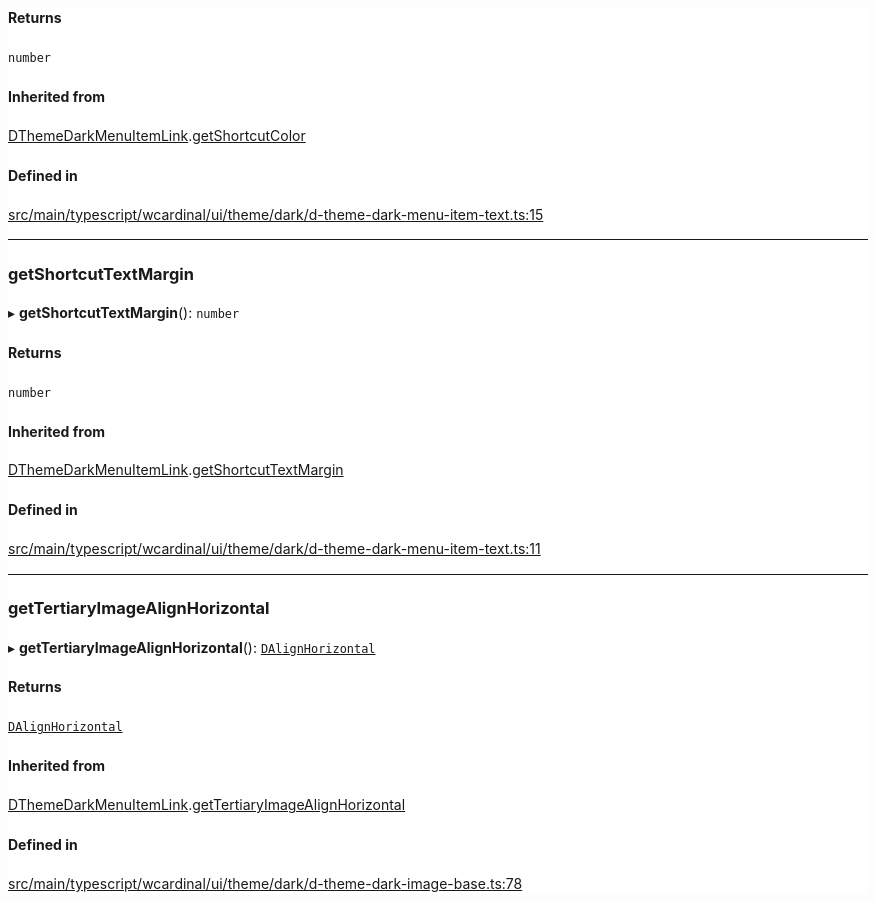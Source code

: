 #### Returns

`number`

#### Inherited from

[DThemeDarkMenuItemLink](DThemeDarkMenuItemLink.md).[getShortcutColor](DThemeDarkMenuItemLink.md#getshortcutcolor)

#### Defined in

[src/main/typescript/wcardinal/ui/theme/dark/d-theme-dark-menu-item-text.ts:15](https://github.com/winter-cardinal/winter-cardinal-ui/blob/v0.194.0/src/main/typescript/wcardinal/ui/theme/dark/d-theme-dark-menu-item-text.ts#L15)

___

### getShortcutTextMargin

▸ **getShortcutTextMargin**(): `number`

#### Returns

`number`

#### Inherited from

[DThemeDarkMenuItemLink](DThemeDarkMenuItemLink.md).[getShortcutTextMargin](DThemeDarkMenuItemLink.md#getshortcuttextmargin)

#### Defined in

[src/main/typescript/wcardinal/ui/theme/dark/d-theme-dark-menu-item-text.ts:11](https://github.com/winter-cardinal/winter-cardinal-ui/blob/v0.194.0/src/main/typescript/wcardinal/ui/theme/dark/d-theme-dark-menu-item-text.ts#L11)

___

### getTertiaryImageAlignHorizontal

▸ **getTertiaryImageAlignHorizontal**(): [`DAlignHorizontal`](../index.md#dalignhorizontal)

#### Returns

[`DAlignHorizontal`](../index.md#dalignhorizontal)

#### Inherited from

[DThemeDarkMenuItemLink](DThemeDarkMenuItemLink.md).[getTertiaryImageAlignHorizontal](DThemeDarkMenuItemLink.md#gettertiaryimagealignhorizontal)

#### Defined in

[src/main/typescript/wcardinal/ui/theme/dark/d-theme-dark-image-base.ts:78](https://github.com/winter-cardinal/winter-cardinal-ui/blob/v0.194.0/src/main/typescript/wcardinal/ui/theme/dark/d-theme-dark-image-base.ts#L78)
